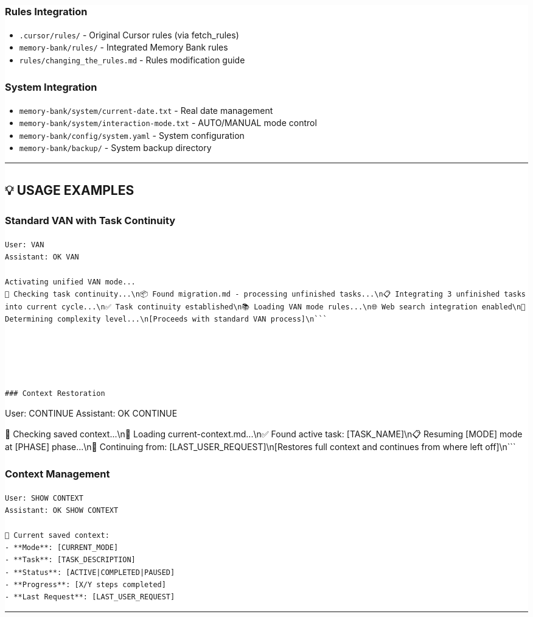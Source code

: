 ### Rules Integration
- `.cursor/rules/` - Original Cursor rules (via fetch_rules)
- `memory-bank/rules/` - Integrated Memory Bank rules
- `rules/changing_the_rules.md` - Rules modification guide

### System Integration
- `memory-bank/system/current-date.txt` - Real date management
- `memory-bank/system/interaction-mode.txt` - AUTO/MANUAL mode control
- `memory-bank/config/system.yaml` - System configuration
- `memory-bank/backup/` - System backup directory

---

## 💡 USAGE EXAMPLES

### Standard VAN with Task Continuity
```
User: VAN
Assistant: OK VAN

Activating unified VAN mode...
🔄 Checking task continuity...\n📦 Found migration.md - processing unfinished tasks...\n📋 Integrating 3 unfinished tasks into current cycle...\n✅ Task continuity established\n📚 Loading VAN mode rules...\n🌐 Web search integration enabled\n🧩 Determining complexity level...\n[Proceeds with standard VAN process]\n```





### Context Restoration
```
User: CONTINUE
Assistant: OK CONTINUE

🔄 Checking saved context...\n📖 Loading current-context.md...\n✅ Found active task: [TASK_NAME]\n📋 Resuming [MODE] mode at [PHASE] phase...\n🎯 Continuing from: [LAST_USER_REQUEST]\n[Restores full context and continues from where left off]\n```

### Context Management
```
User: SHOW CONTEXT
Assistant: OK SHOW CONTEXT

📖 Current saved context:
- **Mode**: [CURRENT_MODE]
- **Task**: [TASK_DESCRIPTION]
- **Status**: [ACTIVE|COMPLETED|PAUSED]
- **Progress**: [X/Y steps completed]
- **Last Request**: [LAST_USER_REQUEST]
```

---
